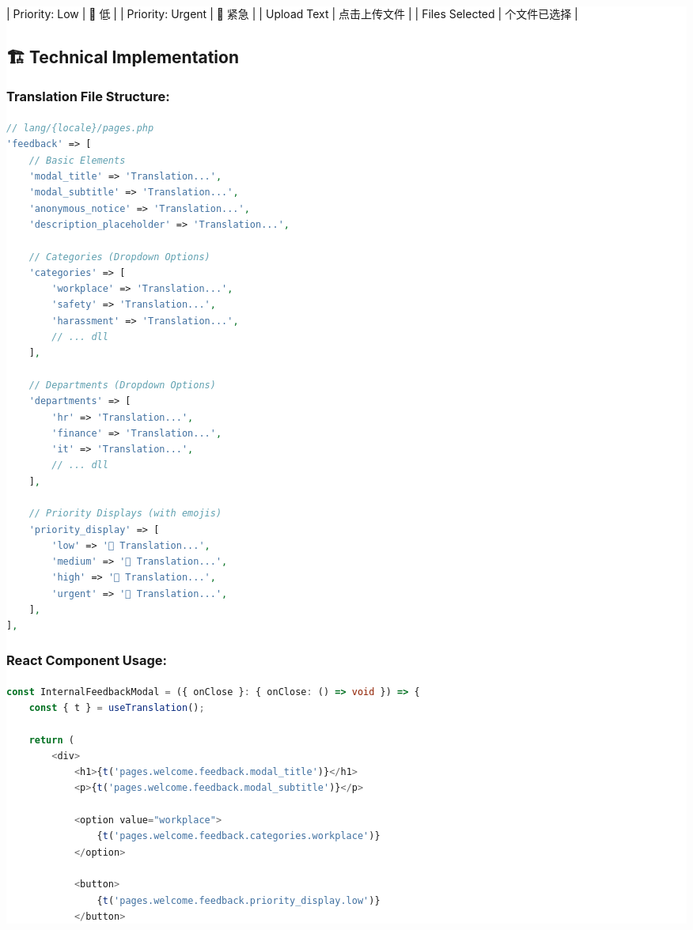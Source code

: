 | Priority: Low | 📗 低 |
| Priority: Urgent | 🚨 紧急 |
| Upload Text | 点击上传文件 |
| Files Selected | 个文件已选择 |

## 🏗️ Technical Implementation

### Translation File Structure:
```php
// lang/{locale}/pages.php
'feedback' => [
    // Basic Elements
    'modal_title' => 'Translation...',
    'modal_subtitle' => 'Translation...',
    'anonymous_notice' => 'Translation...',
    'description_placeholder' => 'Translation...',
    
    // Categories (Dropdown Options)
    'categories' => [
        'workplace' => 'Translation...',
        'safety' => 'Translation...',
        'harassment' => 'Translation...',
        // ... dll
    ],
    
    // Departments (Dropdown Options)
    'departments' => [
        'hr' => 'Translation...',
        'finance' => 'Translation...',
        'it' => 'Translation...',
        // ... dll
    ],
    
    // Priority Displays (with emojis)
    'priority_display' => [
        'low' => '📗 Translation...',
        'medium' => '📙 Translation...',
        'high' => '📕 Translation...',
        'urgent' => '🚨 Translation...',
    ],
],
```

### React Component Usage:
```typescript
const InternalFeedbackModal = ({ onClose }: { onClose: () => void }) => {
    const { t } = useTranslation();
    
    return (
        <div>
            <h1>{t('pages.welcome.feedback.modal_title')}</h1>
            <p>{t('pages.welcome.feedback.modal_subtitle')}</p>
            
            <option value="workplace">
                {t('pages.welcome.feedback.categories.workplace')}
            </option>
            
            <button>
                {t('pages.welcome.feedback.priority_display.low')}
            </button>
```